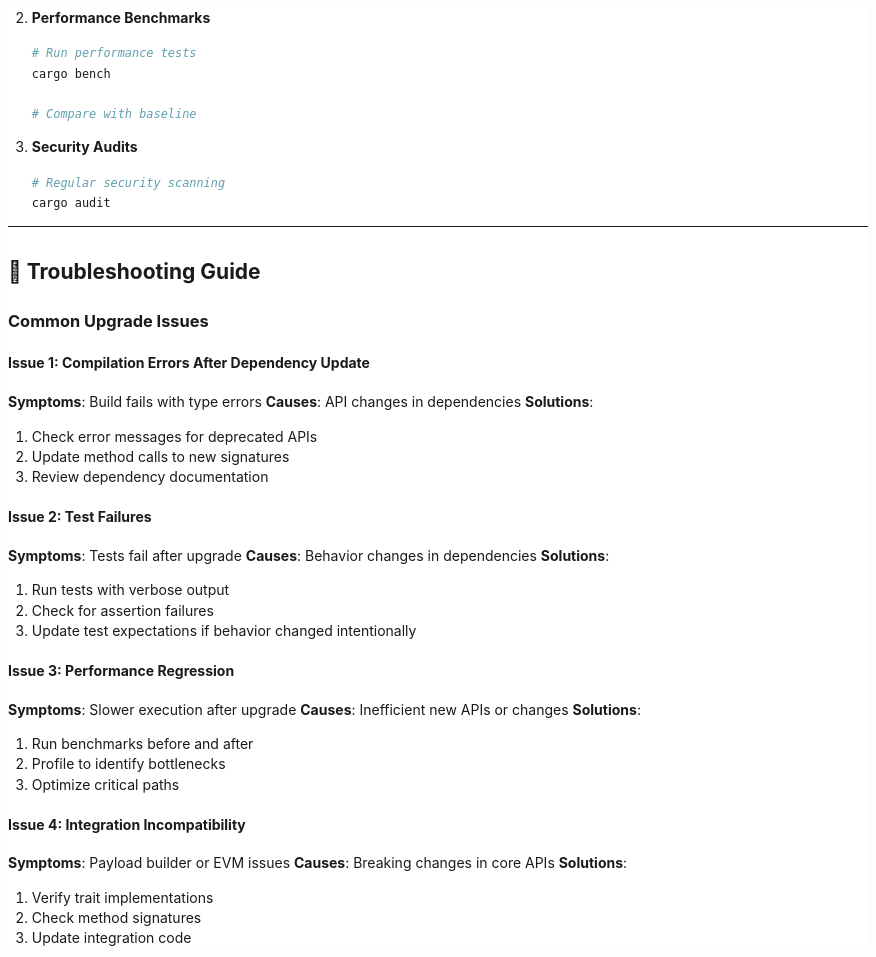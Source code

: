 2. **Performance Benchmarks**
   ```bash
   # Run performance tests
   cargo bench

   # Compare with baseline
   ```

3. **Security Audits**
   ```bash
   # Regular security scanning
   cargo audit
   ```

---

## 🚨 Troubleshooting Guide

### Common Upgrade Issues

#### Issue 1: Compilation Errors After Dependency Update

**Symptoms**: Build fails with type errors
**Causes**: API changes in dependencies
**Solutions**:
1. Check error messages for deprecated APIs
2. Update method calls to new signatures
3. Review dependency documentation

#### Issue 2: Test Failures

**Symptoms**: Tests fail after upgrade
**Causes**: Behavior changes in dependencies
**Solutions**:
1. Run tests with verbose output
2. Check for assertion failures
3. Update test expectations if behavior changed intentionally

#### Issue 3: Performance Regression

**Symptoms**: Slower execution after upgrade
**Causes**: Inefficient new APIs or changes
**Solutions**:
1. Run benchmarks before and after
2. Profile to identify bottlenecks
3. Optimize critical paths

#### Issue 4: Integration Incompatibility

**Symptoms**: Payload builder or EVM issues
**Causes**: Breaking changes in core APIs
**Solutions**:
1. Verify trait implementations
2. Check method signatures
3. Update integration code
